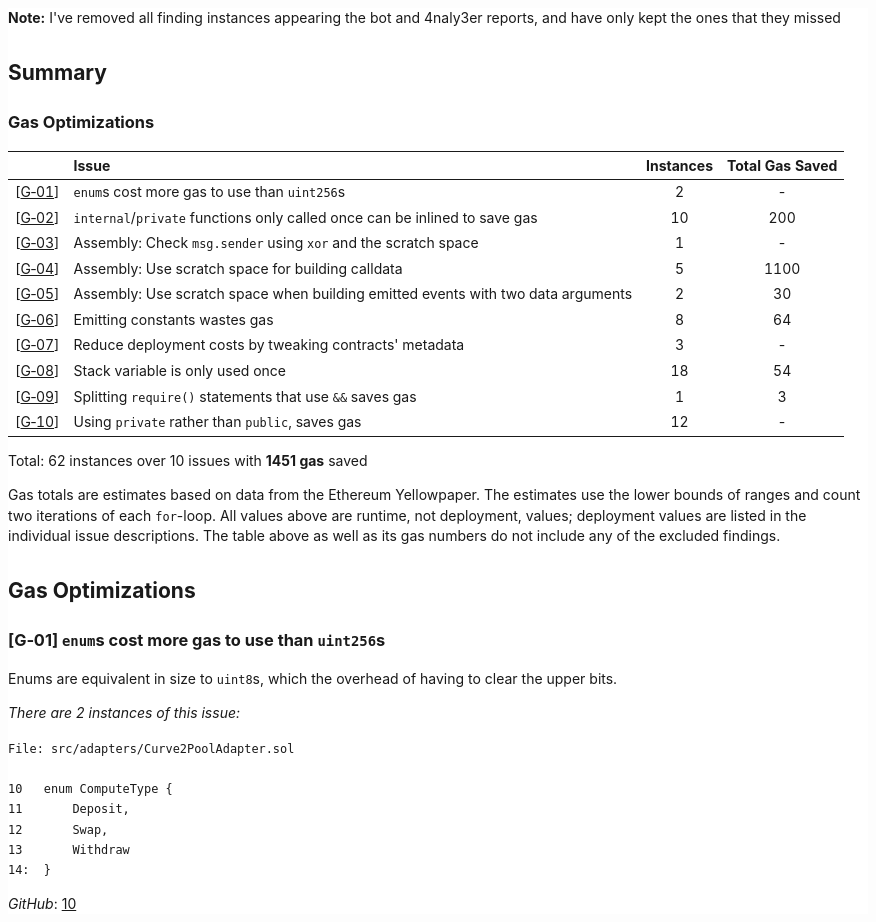 **Note:** I've removed all finding instances appearing the bot and 4naly3er reports, and have only kept the ones that they missed

## Summary

### Gas Optimizations

| |Issue|Instances|Total Gas Saved|
|-|:-|:-:|:-:|
| [[G&#x2011;01](#g01-enums-cost-more-gas-to-use-than-uint256s)] | `enum`s cost more gas to use than `uint256`s | 2 |  - |
| [[G&#x2011;02](#g02-internalprivate-functions-only-called-once-can-be-inlined-to-save-gas)] | `internal`/`private` functions only called once can be inlined to save gas | 10 |  200 |
| [[G&#x2011;03](#g03-assembly-check-msgsender-using-xor-and-the-scratch-space)] | Assembly: Check `msg.sender` using `xor` and the scratch space | 1 |  - |
| [[G&#x2011;04](#g04-assembly-use-scratch-space-for-building-calldata)] | Assembly: Use scratch space for building calldata | 5 |  1100 |
| [[G&#x2011;05](#g05-assembly-use-scratch-space-when-building-emitted-events-with-two-data-arguments)] | Assembly: Use scratch space when building emitted events with two data arguments | 2 |  30 |
| [[G&#x2011;06](#g06-emitting-constants-wastes-gas)] | Emitting constants wastes gas | 8 |  64 |
| [[G&#x2011;07](#g07-reduce-deployment-costs-by-tweaking-contracts-metadata)] | Reduce deployment costs by tweaking contracts' metadata | 3 |  - |
| [[G&#x2011;08](#g08-stack-variable-is-only-used-once)] | Stack variable is only used once | 18 |  54 |
| [[G&#x2011;09](#g09-splitting-require-statements-that-use--saves-gas)] | Splitting `require()` statements that use `&&` saves gas | 1 |  3 |
| [[G&#x2011;10](#g10-using-private-rather-than-public-saves-gas)] | Using `private` rather than `public`, saves gas | 12 |  - |

Total: 62 instances over 10 issues with **1451 gas** saved

Gas totals are estimates based on data from the Ethereum Yellowpaper. The estimates use the lower bounds of ranges and count two iterations of each `for`-loop. All values above are runtime, not deployment, values; deployment values are listed in the individual issue descriptions. The table above as well as its gas numbers do not include any of the excluded findings.





## Gas Optimizations


### [G&#x2011;01] `enum`s cost more gas to use than `uint256`s
Enums are equivalent in size to `uint8`s, which the overhead of having to clear the upper bits.

*There are 2 instances of this issue:*

```solidity
File: src/adapters/Curve2PoolAdapter.sol

10   enum ComputeType {
11       Deposit,
12       Swap,
13       Withdraw
14:  }

```
*GitHub*: [10](https://github.com/code-423n4/2023-11-shellprotocol/blob/2bcf608ab18978c4c061817dd92d6aa2a868ac06/src/adapters/Curve2PoolAdapter.sol#L10-L14)
